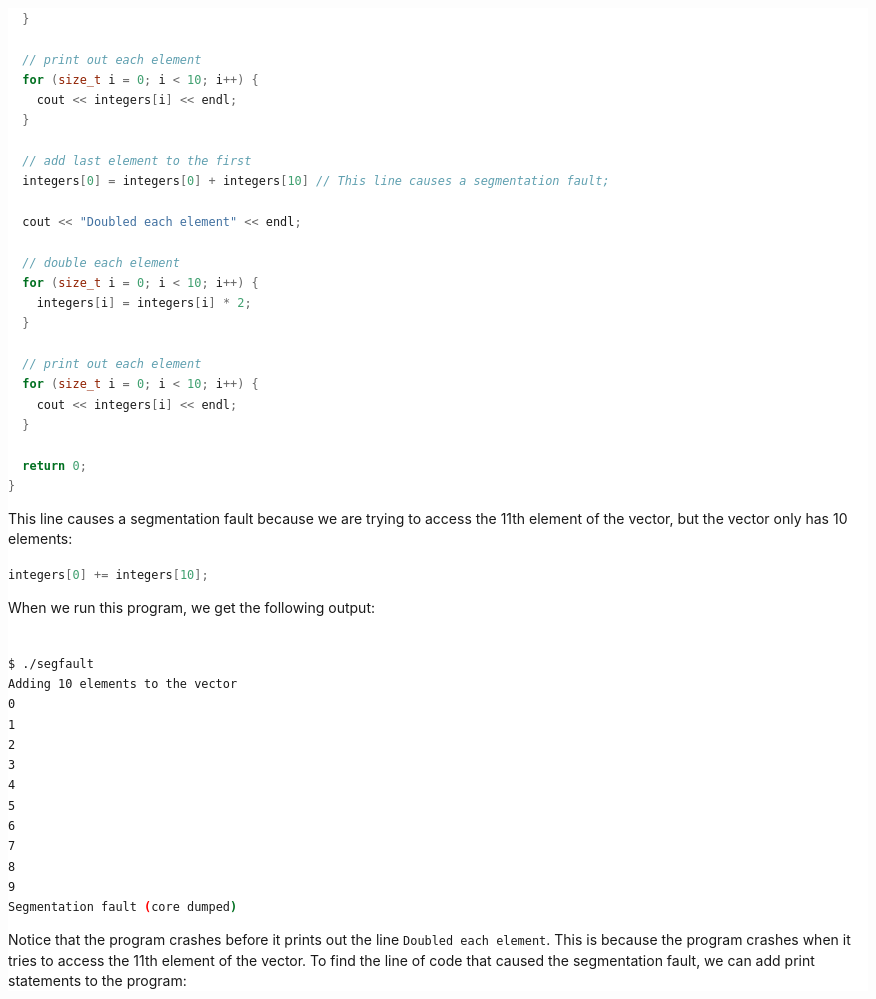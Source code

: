 ```cpp
  }

  // print out each element
  for (size_t i = 0; i < 10; i++) {
    cout << integers[i] << endl;
  }

  // add last element to the first
  integers[0] = integers[0] + integers[10] // This line causes a segmentation fault;

  cout << "Doubled each element" << endl;

  // double each element
  for (size_t i = 0; i < 10; i++) {
    integers[i] = integers[i] * 2;
  }

  // print out each element
  for (size_t i = 0; i < 10; i++) {
    cout << integers[i] << endl;
  }

  return 0;
}
```

This line causes a segmentation fault because we are trying to access the 11th element of the vector, but the vector only has 10 elements:

```cpp
integers[0] += integers[10];
```

When we run this program, we get the following output:

```bash

$ ./segfault
Adding 10 elements to the vector
0
1
2
3
4
5
6
7
8
9
Segmentation fault (core dumped)
```

Notice that the program crashes before it prints out the line `Doubled each element`. This is because the program crashes when it tries to access the 11th element of the vector. To find the line of code that caused the segmentation fault, we can add print statements to the program:
